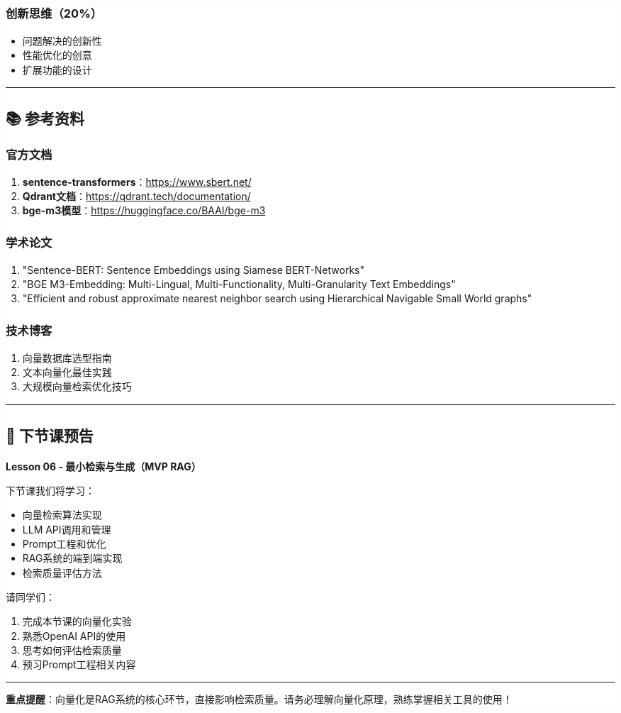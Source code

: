 ### 创新思维（20%）
- 问题解决的创新性
- 性能优化的创意
- 扩展功能的设计

---

## 📚 参考资料

### 官方文档
1. **sentence-transformers**：https://www.sbert.net/
2. **Qdrant文档**：https://qdrant.tech/documentation/
3. **bge-m3模型**：https://huggingface.co/BAAI/bge-m3

### 学术论文
1. "Sentence-BERT: Sentence Embeddings using Siamese BERT-Networks"
2. "BGE M3-Embedding: Multi-Lingual, Multi-Functionality, Multi-Granularity Text Embeddings"
3. "Efficient and robust approximate nearest neighbor search using Hierarchical Navigable Small World graphs"

### 技术博客
1. 向量数据库选型指南
2. 文本向量化最佳实践
3. 大规模向量检索优化技巧

---

## 🔮 下节课预告

**Lesson 06 - 最小检索与生成（MVP RAG）**

下节课我们将学习：
- 向量检索算法实现
- LLM API调用和管理
- Prompt工程和优化
- RAG系统的端到端实现
- 检索质量评估方法

请同学们：
1. 完成本节课的向量化实验
2. 熟悉OpenAI API的使用
3. 思考如何评估检索质量
4. 预习Prompt工程相关内容

---

**重点提醒**：向量化是RAG系统的核心环节，直接影响检索质量。请务必理解向量化原理，熟练掌握相关工具的使用！